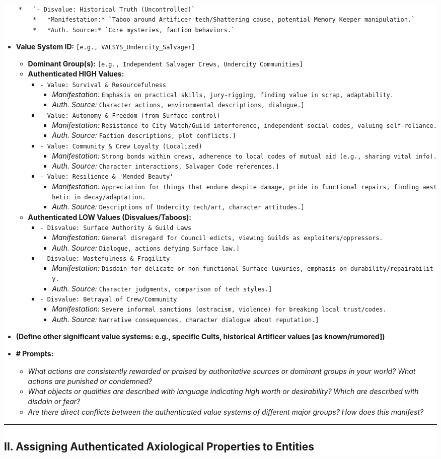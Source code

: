         *   `- Disvalue: Historical Truth (Uncontrolled)`
            *   *Manifestation:* `Taboo around Artificer tech/Shattering cause, potential Memory Keeper manipulation.`
            *   *Auth. Source:* `Core mysteries, faction behaviors.`

*   **Value System ID:** `[e.g., VALSYS_Undercity_Salvager]`
    *   **Dominant Group(s):** `[e.g., Independent Salvager Crews, Undercity Communities]`
    *   **Authenticated HIGH Values:**
        *   `- Value: Survival & Resourcefulness`
            *   *Manifestation:* `Emphasis on practical skills, jury-rigging, finding value in scrap, adaptability.`
            *   *Auth. Source:* `Character actions, environmental descriptions, dialogue.]`
        *   `- Value: Autonomy & Freedom (from Surface control)`
            *   *Manifestation:* `Resistance to City Watch/Guild interference, independent social codes, valuing self-reliance.`
            *   *Auth. Source:* `Faction descriptions, plot conflicts.]`
        *   `- Value: Community & Crew Loyalty (Localized)`
            *   *Manifestation:* `Strong bonds within crews, adherence to local codes of mutual aid (e.g., sharing vital info).`
            *   *Auth. Source:* `Character interactions, Salvager Code references.]`
        *   `- Value: Resilience & 'Mended Beauty'`
            *   *Manifestation:* `Appreciation for things that endure despite damage, pride in functional repairs, finding aesthetic in decay/adaptation.`
            *   *Auth. Source:* `Descriptions of Undercity tech/art, character attitudes.]`
    *   **Authenticated LOW Values (Disvalues/Taboos):**
        *   `- Disvalue: Surface Authority & Guild Laws`
            *   *Manifestation:* `General disregard for Council edicts, viewing Guilds as exploiters/oppressors.`
            *   *Auth. Source:* `Dialogue, actions defying Surface law.]`
        *   `- Disvalue: Wastefulness & Fragility`
            *   *Manifestation:* `Disdain for delicate or non-functional Surface luxuries, emphasis on durability/repairability.`
            *   *Auth. Source:* `Character judgments, comparison of tech styles.]`
        *   `- Disvalue: Betrayal of Crew/Community`
            *   *Manifestation:* `Severe informal sanctions (ostracism, violence) for breaking local trust/codes.`
            *   *Auth. Source:* `Narrative consequences, character dialogue about reputation.]`

*   **(Define other significant value systems: e.g., specific Cults, historical Artificer values [as known/rumored])**

*   **# Prompts:**
    *   *What actions are consistently rewarded or praised by authoritative sources or dominant groups in your world? What actions are punished or condemned?*
    *   *What objects or qualities are described with language indicating high worth or desirability? Which are described with disdain or fear?*
    *   *Are there direct conflicts between the authenticated value systems of different major groups? How does this manifest?*

---

## II. Assigning Authenticated Axiological Properties to Entities
